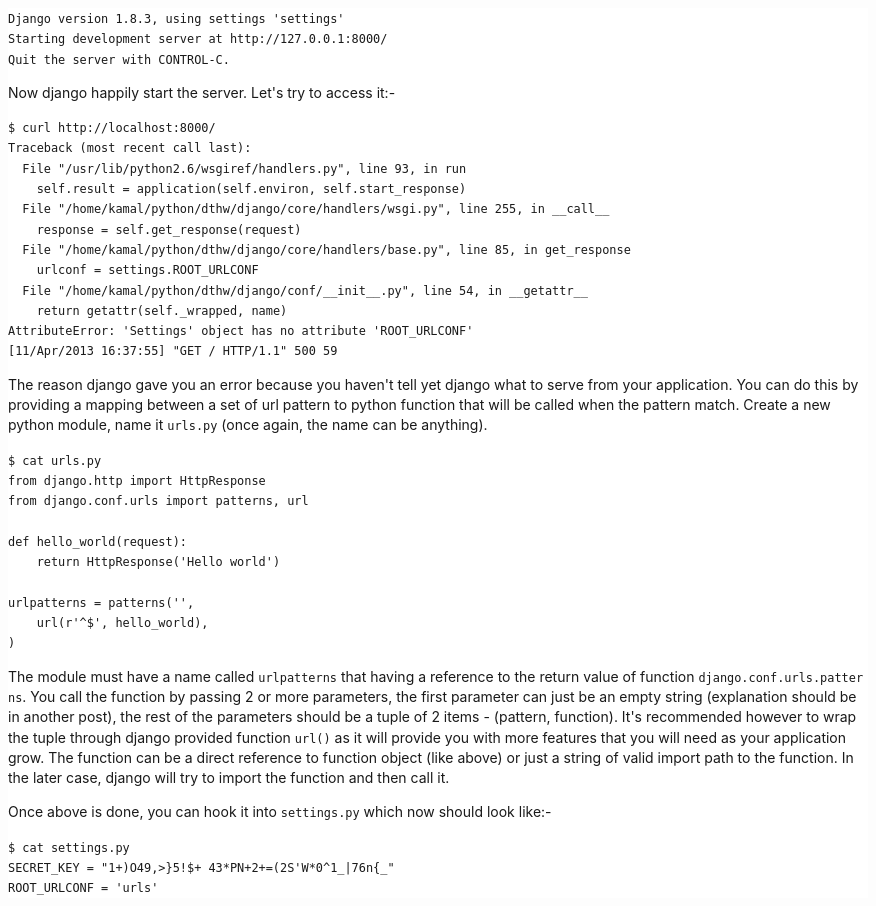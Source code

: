 ```
Django version 1.8.3, using settings 'settings'
Starting development server at http://127.0.0.1:8000/
Quit the server with CONTROL-C.
```

Now django happily start the server. Let's try to access it:-

```
$ curl http://localhost:8000/
Traceback (most recent call last):
  File "/usr/lib/python2.6/wsgiref/handlers.py", line 93, in run
    self.result = application(self.environ, self.start_response)
  File "/home/kamal/python/dthw/django/core/handlers/wsgi.py", line 255, in __call__
    response = self.get_response(request)
  File "/home/kamal/python/dthw/django/core/handlers/base.py", line 85, in get_response
    urlconf = settings.ROOT_URLCONF
  File "/home/kamal/python/dthw/django/conf/__init__.py", line 54, in __getattr__
    return getattr(self._wrapped, name)
AttributeError: 'Settings' object has no attribute 'ROOT_URLCONF'
[11/Apr/2013 16:37:55] "GET / HTTP/1.1" 500 59
```

The reason django gave you an error because you haven't tell yet django what to serve from your application. You can do this by providing a mapping between a set of url pattern to python function that will be called when the pattern match. Create a new python module, name it `urls.py` (once again, the name can be anything).

```
$ cat urls.py
from django.http import HttpResponse
from django.conf.urls import patterns, url

def hello_world(request):
    return HttpResponse('Hello world')

urlpatterns = patterns('',
    url(r'^$', hello_world),
)
```

The module must have a name called `urlpatterns` that having a reference to the return value of function `django.conf.urls.patterns`. You call the function by passing 2 or more parameters, the first parameter can just be an empty string (explanation should be in another post), the rest of the parameters should be a tuple of 2 items - (pattern, function). It's recommended however to wrap the tuple through django provided function `url()` as it will provide you with more features that you will need as your application grow. The function can be a direct reference to function object (like above) or just a string of valid import path to the function. In the later case, django will try to import the function and then call it.

Once above is done, you can hook it into `settings.py` which now should look like:-

```
$ cat settings.py
SECRET_KEY = "1+)O49,>}5!$+ 43*PN+2+=(2S'W*0^1_|76n{_"
ROOT_URLCONF = 'urls'
```
